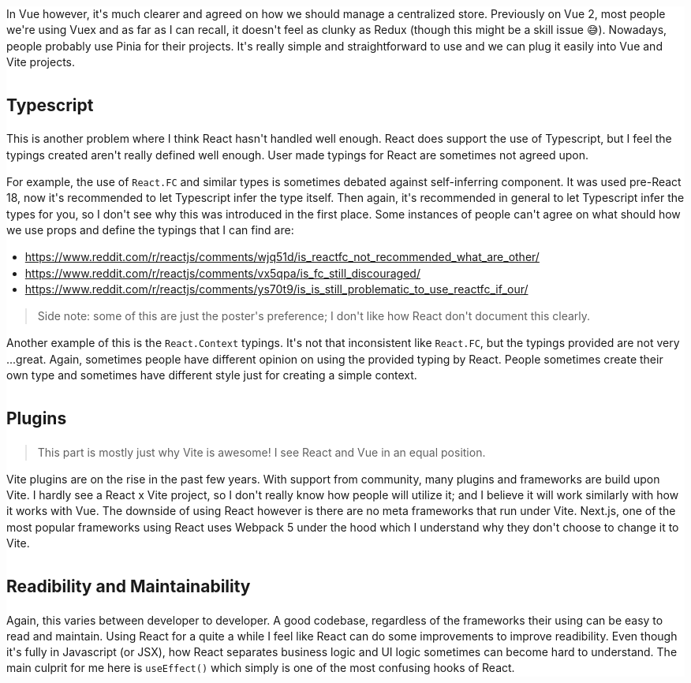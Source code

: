 In Vue however, it's much clearer and agreed on how we should manage a centralized store.
Previously on Vue 2, most people we're using Vuex and as far as I can recall, it doesn't feel as clunky as Redux (though this might be a skill issue 😅).
Nowadays, people probably use Pinia for their projects.
It's really simple and straightforward to use and we can plug it easily into Vue and Vite projects.

## Typescript 

This is another problem where I think React hasn't handled well enough.
React does support the use of Typescript, but I feel the typings created aren't really defined well enough.
User made typings for React are sometimes not agreed upon.

For example, the use of `React.FC` and similar types is sometimes debated against self-inferring component.
It was used pre-React 18, now it's recommended to let Typescript infer the type itself.
Then again, it's recommended in general to let Typescript infer the types for you, so I don't see why this was introduced in the first place.
Some instances of people can't agree on what should how we use props and define the typings that I can find are:

- https://www.reddit.com/r/reactjs/comments/wjq51d/is_reactfc_not_recommended_what_are_other/
- https://www.reddit.com/r/reactjs/comments/vx5qpa/is_fc_still_discouraged/
- https://www.reddit.com/r/reactjs/comments/ys70t9/is_is_still_problematic_to_use_reactfc_if_our/

> Side note: some of this are just the poster's preference; I don't like how React don't document this clearly.

Another example of this is the `React.Context` typings.
It's not that inconsistent like `React.FC`, but the typings provided are not very ...great.
Again, sometimes people have different opinion on using the provided typing by React.
People sometimes create their own type and sometimes have different style just for creating a simple context.

## Plugins

> This part is mostly just why Vite is awesome! I see React and Vue in an equal position.

Vite plugins are on the rise in the past few years.
With support from community, many plugins and frameworks are build upon Vite.
I hardly see a React x Vite project, so I don't really know how people will utilize it; and I believe it will work similarly with how it works with Vue.
The downside of using React however is there are no meta frameworks that run under Vite.
Next.js, one of the most popular frameworks using React uses Webpack 5 under the hood which I understand why they don't choose to change it to Vite.

## Readibility and Maintainability

Again, this varies between developer to developer.
A good codebase, regardless of the frameworks their using can be easy to read and maintain.
Using React for a quite a while I feel like React can do some improvements to improve readibility.
Even though it's fully in Javascript (or JSX), how React separates business logic and UI logic sometimes can become hard to understand.
The main culprit for me here is `useEffect()` which simply is one of the most confusing hooks of React.
